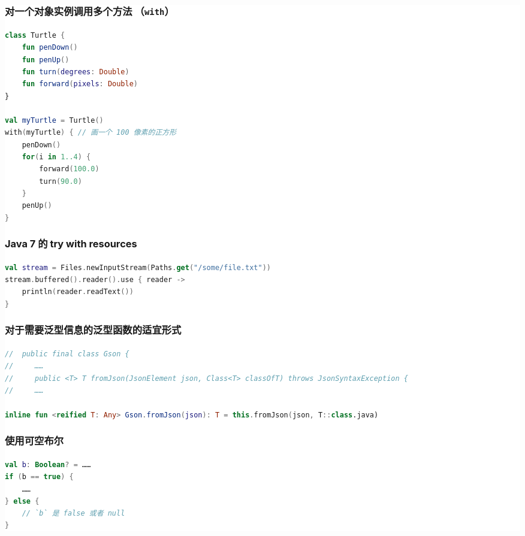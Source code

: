### 对一个对象实例调用多个方法 （`with`）

``` kotlin
class Turtle {
    fun penDown()
    fun penUp()
    fun turn(degrees: Double)
    fun forward(pixels: Double)
}

val myTurtle = Turtle()
with(myTurtle) { // 画一个 100 像素的正方形
    penDown()
    for(i in 1..4) {
        forward(100.0)
        turn(90.0)
    }
    penUp()
}
```

### Java 7 的 try with resources

``` kotlin
val stream = Files.newInputStream(Paths.get("/some/file.txt"))
stream.buffered().reader().use { reader ->
    println(reader.readText())
}
```

### 对于需要泛型信息的泛型函数的适宜形式

``` kotlin
//  public final class Gson {
//     ……
//     public <T> T fromJson(JsonElement json, Class<T> classOfT) throws JsonSyntaxException {
//     ……

inline fun <reified T: Any> Gson.fromJson(json): T = this.fromJson(json, T::class.java)
```

### 使用可空布尔

``` kotlin
val b: Boolean? = ……
if (b == true) {
    ……
} else {
    // `b` 是 false 或者 null
}
```

